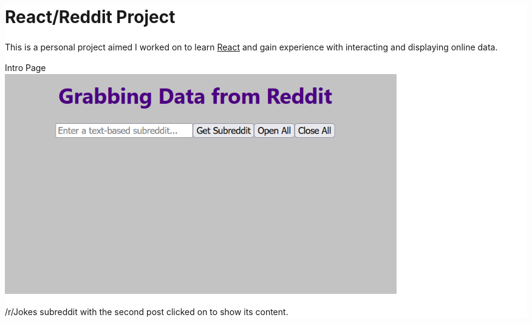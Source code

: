 # React/Reddit Project

This is a personal project aimed I worked on to learn [React](https://reactjs.org/) and gain experience with interacting and displaying online data. 

Intro Page
<br>
<img src="public/basicPage.png" alt="Intro Page" width="75%"/>


/r/Jokes subreddit with the second post clicked on to show its content.
<br>